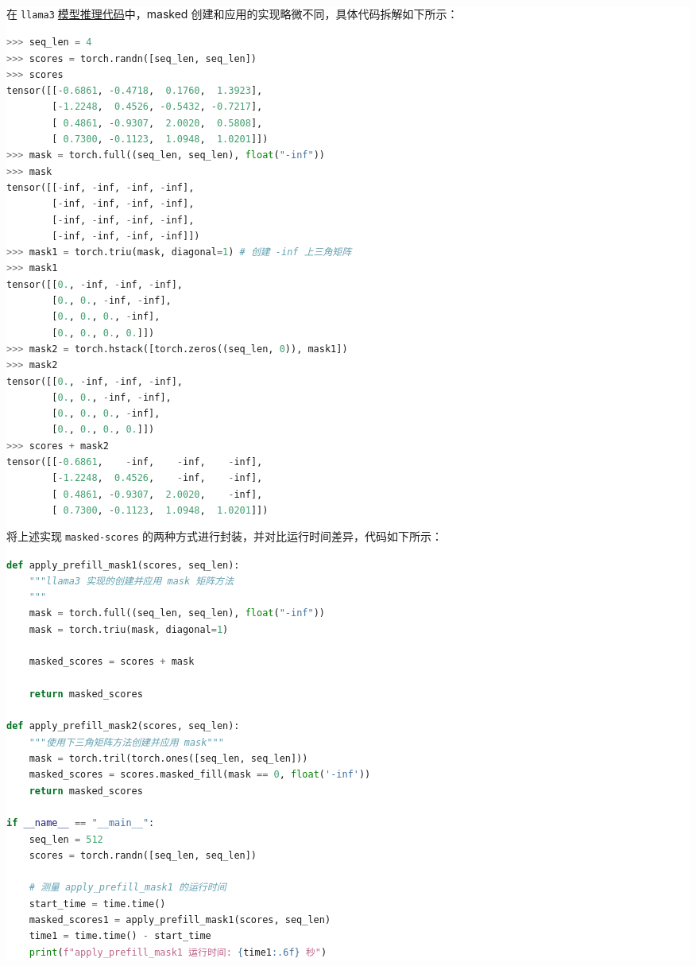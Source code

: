 在 `llama3` [模型推理代码](https://github.com/meta-llama/llama/blob/main/llama/model.py#L476)中，masked 创建和应用的实现略微不同，具体代码拆解如下所示：

```python
>>> seq_len = 4
>>> scores = torch.randn([seq_len, seq_len])
>>> scores
tensor([[-0.6861, -0.4718,  0.1760,  1.3923],
        [-1.2248,  0.4526, -0.5432, -0.7217],
        [ 0.4861, -0.9307,  2.0020,  0.5808],
        [ 0.7300, -0.1123,  1.0948,  1.0201]])
>>> mask = torch.full((seq_len, seq_len), float("-inf"))
>>> mask
tensor([[-inf, -inf, -inf, -inf],
        [-inf, -inf, -inf, -inf],
        [-inf, -inf, -inf, -inf],
        [-inf, -inf, -inf, -inf]])
>>> mask1 = torch.triu(mask, diagonal=1) # 创建 -inf 上三角矩阵
>>> mask1
tensor([[0., -inf, -inf, -inf],
        [0., 0., -inf, -inf],
        [0., 0., 0., -inf],
        [0., 0., 0., 0.]])
>>> mask2 = torch.hstack([torch.zeros((seq_len, 0)), mask1])
>>> mask2
tensor([[0., -inf, -inf, -inf],
        [0., 0., -inf, -inf],
        [0., 0., 0., -inf],
        [0., 0., 0., 0.]])
>>> scores + mask2
tensor([[-0.6861,    -inf,    -inf,    -inf],
        [-1.2248,  0.4526,    -inf,    -inf],
        [ 0.4861, -0.9307,  2.0020,    -inf],
        [ 0.7300, -0.1123,  1.0948,  1.0201]])
```

将上述实现 `masked-scores` 的两种方式进行封装，并对比运行时间差异，代码如下所示：

```python
def apply_prefill_mask1(scores, seq_len):
    """llama3 实现的创建并应用 mask 矩阵方法
    """
    mask = torch.full((seq_len, seq_len), float("-inf"))
    mask = torch.triu(mask, diagonal=1)

    masked_scores = scores + mask

    return masked_scores

def apply_prefill_mask2(scores, seq_len):
    """使用下三角矩阵方法创建并应用 mask"""
    mask = torch.tril(torch.ones([seq_len, seq_len]))
    masked_scores = scores.masked_fill(mask == 0, float('-inf'))
    return masked_scores

if __name__ == "__main__":
    seq_len = 512
    scores = torch.randn([seq_len, seq_len])

    # 测量 apply_prefill_mask1 的运行时间
    start_time = time.time()
    masked_scores1 = apply_prefill_mask1(scores, seq_len)
    time1 = time.time() - start_time
    print(f"apply_prefill_mask1 运行时间: {time1:.6f} 秒")

```